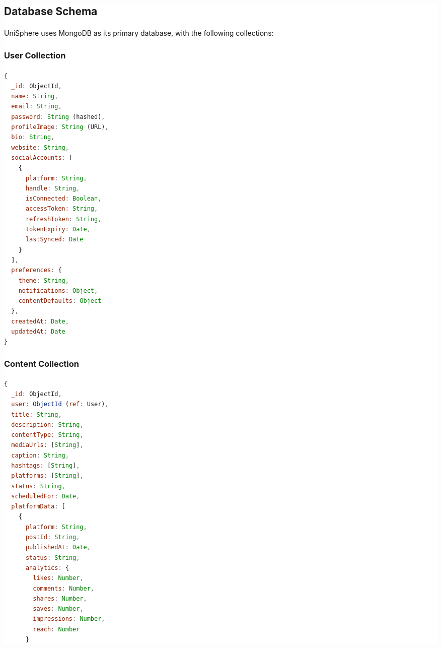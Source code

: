 ## Database Schema

UniSphere uses MongoDB as its primary database, with the following collections:

### User Collection
```javascript
{
  _id: ObjectId,
  name: String,
  email: String,
  password: String (hashed),
  profileImage: String (URL),
  bio: String,
  website: String,
  socialAccounts: [
    {
      platform: String,
      handle: String,
      isConnected: Boolean,
      accessToken: String,
      refreshToken: String,
      tokenExpiry: Date,
      lastSynced: Date
    }
  ],
  preferences: {
    theme: String,
    notifications: Object,
    contentDefaults: Object
  },
  createdAt: Date,
  updatedAt: Date
}
```

### Content Collection
```javascript
{
  _id: ObjectId,
  user: ObjectId (ref: User),
  title: String,
  description: String,
  contentType: String,
  mediaUrls: [String],
  caption: String,
  hashtags: [String],
  platforms: [String],
  status: String,
  scheduledFor: Date,
  platformData: [
    {
      platform: String,
      postId: String,
      publishedAt: Date,
      status: String,
      analytics: {
        likes: Number,
        comments: Number,
        shares: Number,
        saves: Number,
        impressions: Number,
        reach: Number
      }
```